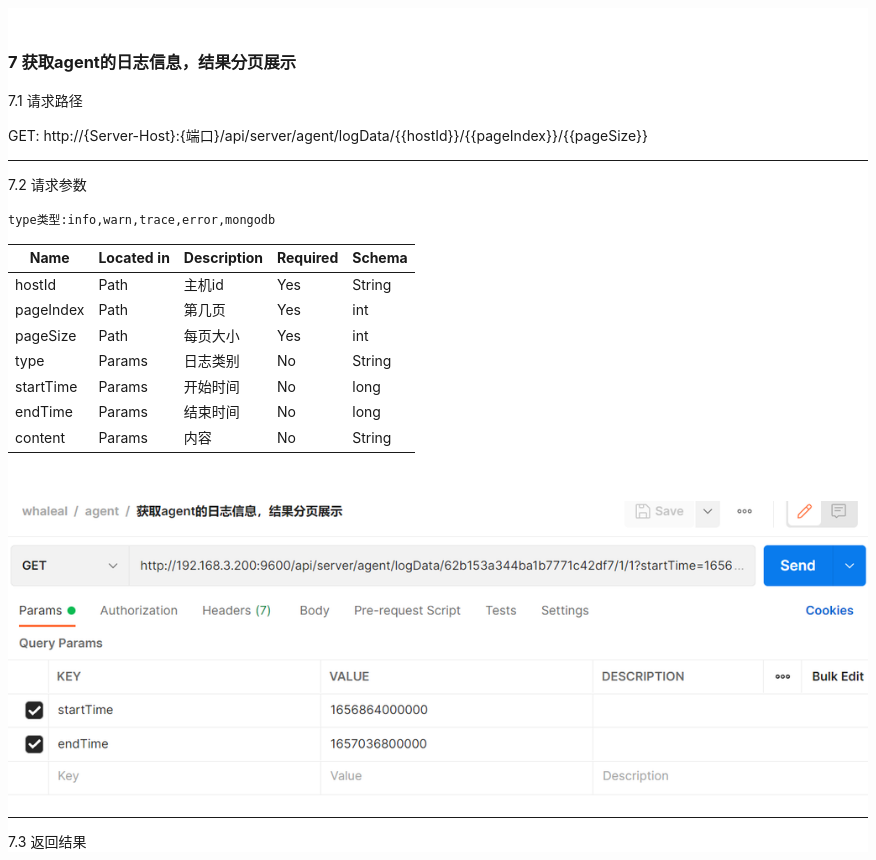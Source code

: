 
<br>

### 7 获取agent的日志信息，结果分页展示



7.1 请求路径


GET: http://{Server-Host}:{端口}/api/server/agent/logData/{{hostId}}/{{pageIndex}}/{{pageSize}}

---

7.2 请求参数

    type类型:info,warn,trace,error,mongodb

| Name                |     Located in     |           Description         |     Required    |        Schema   |
| -------------------|----------------------|-------------------------------|-----------------|-----------   |
| hostId         |         Path           |            主机id           |        Yes       |String        |
| pageIndex          |         Path           |            第几页            |        Yes       |int        |
| pageSize          |         Path           |            每页大小            |        Yes       |int        |
| type          |         Params           |            日志类别            |        No       |String        |
| startTime          |         Params           |            开始时间            |        No       |long        |
| endTime          |         Params           |            结束时间            |        No       |long        |
| content          |         Params           |            内容            |        No       |String        |

<br>


![img_12.png](../../../images/whalealPlatformImages/logData.png)

----

7.3 返回结果
